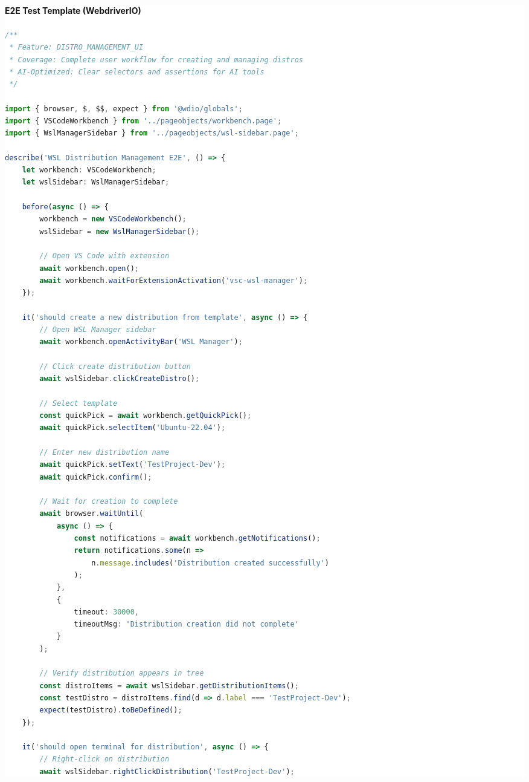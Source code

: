 #### E2E Test Template (WebdriverIO)
```typescript
/**
 * Feature: DISTRO_MANAGEMENT_UI
 * Coverage: Complete user workflow for creating and managing distros
 * AI-Optimized: Clear selectors and assertions for AI tools
 */

import { browser, $, $$, expect } from '@wdio/globals';
import { VSCodeWorkbench } from '../pageobjects/workbench.page';
import { WslManagerSidebar } from '../pageobjects/wsl-sidebar.page';

describe('WSL Distribution Management E2E', () => {
    let workbench: VSCodeWorkbench;
    let wslSidebar: WslManagerSidebar;

    before(async () => {
        workbench = new VSCodeWorkbench();
        wslSidebar = new WslManagerSidebar();
        
        // Open VS Code with extension
        await workbench.open();
        await workbench.waitForExtensionActivation('vsc-wsl-manager');
    });

    it('should create a new distribution from template', async () => {
        // Open WSL Manager sidebar
        await workbench.openActivityBar('WSL Manager');
        
        // Click create distribution button
        await wslSidebar.clickCreateDistro();
        
        // Select template
        const quickPick = await workbench.getQuickPick();
        await quickPick.selectItem('Ubuntu-22.04');
        
        // Enter new distribution name
        await quickPick.setText('TestProject-Dev');
        await quickPick.confirm();
        
        // Wait for creation to complete
        await browser.waitUntil(
            async () => {
                const notifications = await workbench.getNotifications();
                return notifications.some(n => 
                    n.message.includes('Distribution created successfully')
                );
            },
            {
                timeout: 30000,
                timeoutMsg: 'Distribution creation did not complete'
            }
        );
        
        // Verify distribution appears in tree
        const distroItems = await wslSidebar.getDistributionItems();
        const testDistro = distroItems.find(d => d.label === 'TestProject-Dev');
        expect(testDistro).toBeDefined();
    });

    it('should open terminal for distribution', async () => {
        // Right-click on distribution
        await wslSidebar.rightClickDistribution('TestProject-Dev');
```